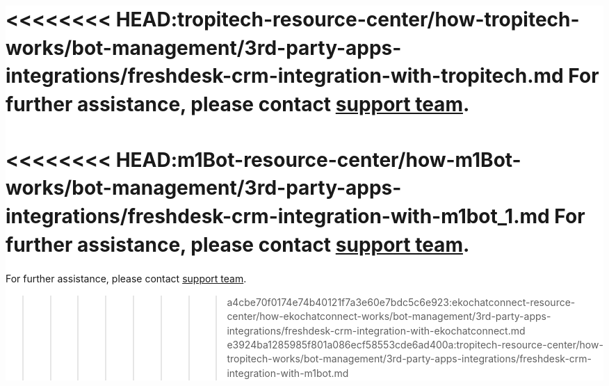 <<<<<<<< HEAD:tropitech-resource-center/how-tropitech-works/bot-management/3rd-party-apps-integrations/freshdesk-crm-integration-with-tropitech.md
For further assistance, please contact [support team](mailto:ventas@tropitechtechnology.com).
========
<<<<<<<< HEAD:m1Bot-resource-center/how-m1Bot-works/bot-management/3rd-party-apps-integrations/freshdesk-crm-integration-with-m1bot_1.md
For further assistance, please contact [support team](mailto:m1bot.support@mark1.ai).
========
For further assistance, please contact [support team](mailto:support@eko.chat).
>>>>>>>> a4cbe70f0174e74b40121f7a3e60e7bdc5c6e923:ekochatconnect-resource-center/how-ekochatconnect-works/bot-management/3rd-party-apps-integrations/freshdesk-crm-integration-with-ekochatconnect.md
>>>>>>>> e3924ba1285985f801a086ecf58553cde6ad400a:tropitech-resource-center/how-tropitech-works/bot-management/3rd-party-apps-integrations/freshdesk-crm-integration-with-m1bot.md
